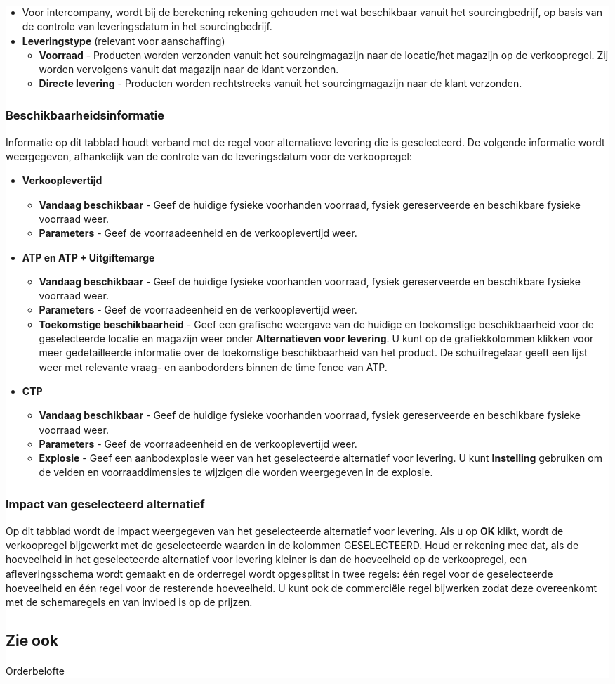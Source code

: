-   Voor intercompany, wordt bij de berekening rekening gehouden met wat beschikbaar vanuit het sourcingbedrijf, op basis van de controle van leveringsdatum in het sourcingbedrijf.
-   **Leveringstype** (relevant voor aanschaffing)
    -   **Voorraad** - Producten worden verzonden vanuit het sourcingmagazijn naar de locatie/het magazijn op de verkoopregel. Zij worden vervolgens vanuit dat magazijn naar de klant verzonden.
    -   **Directe levering** - Producten worden rechtstreeks vanuit het sourcingmagazijn naar de klant verzonden.

### <a name="availability-information"></a>Beschikbaarheidsinformatie

Informatie op dit tabblad houdt verband met de regel voor alternatieve levering die is geselecteerd. De volgende informatie wordt weergegeven, afhankelijk van de controle van de leveringsdatum voor de verkoopregel:

-   **Verkooplevertijd**
    -   **Vandaag beschikbaar** - Geef de huidige fysieke voorhanden voorraad, fysiek gereserveerde en beschikbare fysieke voorraad weer.
    -   **Parameters** - Geef de voorraadeenheid en de verkooplevertijd weer.

-   **ATP en ATP + Uitgiftemarge**
    -   **Vandaag beschikbaar** - Geef de huidige fysieke voorhanden voorraad, fysiek gereserveerde en beschikbare fysieke voorraad weer.
    -   **Parameters** - Geef de voorraadeenheid en de verkooplevertijd weer.
    -   **Toekomstige beschikbaarheid** - Geef een grafische weergave van de huidige en toekomstige beschikbaarheid voor de geselecteerde locatie en magazijn weer onder **Alternatieven voor levering**. U kunt op de grafiekkolommen klikken voor meer gedetailleerde informatie over de toekomstige beschikbaarheid van het product. De schuifregelaar geeft een lijst weer met relevante vraag- en aanbodorders binnen de time fence van ATP.

-   **CTP**
    -   **Vandaag beschikbaar** - Geef de huidige fysieke voorhanden voorraad, fysiek gereserveerde en beschikbare fysieke voorraad weer.
    -   **Parameters** - Geef de voorraadeenheid en de verkooplevertijd weer.
    -   **Explosie** - Geef een aanbodexplosie weer van het geselecteerde alternatief voor levering. U kunt **Instelling** gebruiken om de velden en voorraaddimensies te wijzigen die worden weergegeven in de explosie.

### <a name="impact-of-selected-alternative"></a>Impact van geselecteerd alternatief

Op dit tabblad wordt de impact weergegeven van het geselecteerde alternatief voor levering. Als u op **OK** klikt, wordt de verkoopregel bijgewerkt met de geselecteerde waarden in de kolommen GESELECTEERD. Houd er rekening mee dat, als de hoeveelheid in het geselecteerde alternatief voor levering kleiner is dan de hoeveelheid op de verkoopregel, een afleveringsschema wordt gemaakt en de orderregel wordt opgesplitst in twee regels: één regel voor de geselecteerde hoeveelheid en één regel voor de resterende hoeveelheid. U kunt ook de commerciële regel bijwerken zodat deze overeenkomt met de schemaregels en van invloed is op de prijzen.

<a name="see-also"></a>Zie ook
--------

[Orderbelofte](/dynamics365/unified-operations/supplychain/sales-marketing/delivery-dates-available-promise-calculations)





